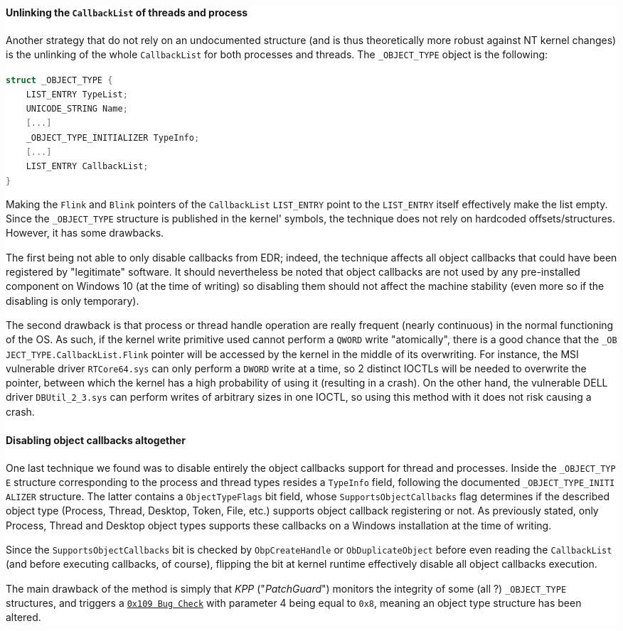 #### Unlinking the `CallbackList` of threads and process
Another strategy that do not rely on an undocumented structure (and is thus theoretically
more robust against NT kernel changes) is the unlinking of the whole `CallbackList`
for both processes and threads. The `_OBJECT_TYPE` object is the following:
```C
struct _OBJECT_TYPE {
	LIST_ENTRY TypeList;
	UNICODE_STRING Name;
	[...]
	_OBJECT_TYPE_INITIALIZER TypeInfo;
	[...]
	LIST_ENTRY CallbackList;
}
```
Making the `Flink` and `Blink` pointers of the `CallbackList` `LIST_ENTRY` point to
the `LIST_ENTRY` itself effectively make the list empty. Since the `_OBJECT_TYPE` structure
is published in the kernel' symbols, the technique does not rely on hardcoded offsets/structures.
However, it has some drawbacks.

The first being not able to only disable callbacks from EDR; indeed, the technique affects
all object callbacks that could have been registered by "legitimate" software. It should
nevertheless be noted that object callbacks are not used by any pre-installed component
on Windows 10 (at the time of writing) so disabling them should not affect the machine
stability (even more so if the disabling is only temporary).

The second drawback is that process or thread handle operation are really frequent (nearly
continuous) in the normal functioning of the OS. As such, if the kernel write primitive used
cannot perform a `QWORD` write "atomically", there is a good chance that the
`_OBJECT_TYPE.CallbackList.Flink` pointer will be accessed by the kernel in the middle
of its overwriting. For instance, the MSI vulnerable driver `RTCore64.sys` can only perform
a `DWORD` write at a time, so 2 distinct IOCTLs will be needed to overwrite the pointer, between
which the kernel has a high probability of using it (resulting in a crash). On the other hand,
the vulnerable DELL driver `DBUtil_2_3.sys` can perform writes of arbitrary sizes in one
IOCTL, so using this method with it does not risk causing a crash.

#### Disabling object callbacks altogether
One last technique we found was to disable entirely the object callbacks support for thread
and processes. Inside the `_OBJECT_TYPE` structure corresponding to the process and
thread types resides a `TypeInfo` field, following the documented `_OBJECT_TYPE_INITIALIZER`
structure. The latter contains a `ObjectTypeFlags` bit field, whose `SupportsObjectCallbacks`
flag determines if the described object type (Process, Thread, Desktop, Token, File, etc.)
supports object callback registering or not. As previously stated, only Process, Thread and
Desktop object types supports these callbacks on a Windows installation at the time of writing.

Since the `SupportsObjectCallbacks` bit is checked by `ObpCreateHandle` or
`ObDuplicateObject` before even reading the `CallbackList` (and before executing
callbacks, of course), flipping the bit at kernel runtime effectively disable all object callbacks
execution.

The main drawback of the method is simply that *KPP* ("*PatchGuard*") monitors the integrity
of some (all ?) `_OBJECT_TYPE` structures, and triggers a [`0x109 Bug Check`](https://docs.microsoft.com/en-us/windows-hardware/drivers/debugger/bug-check-0x109---critical-structure-corruption)
with parameter 4 being equal to `0x8`, meaning an object type structure has been altered.
